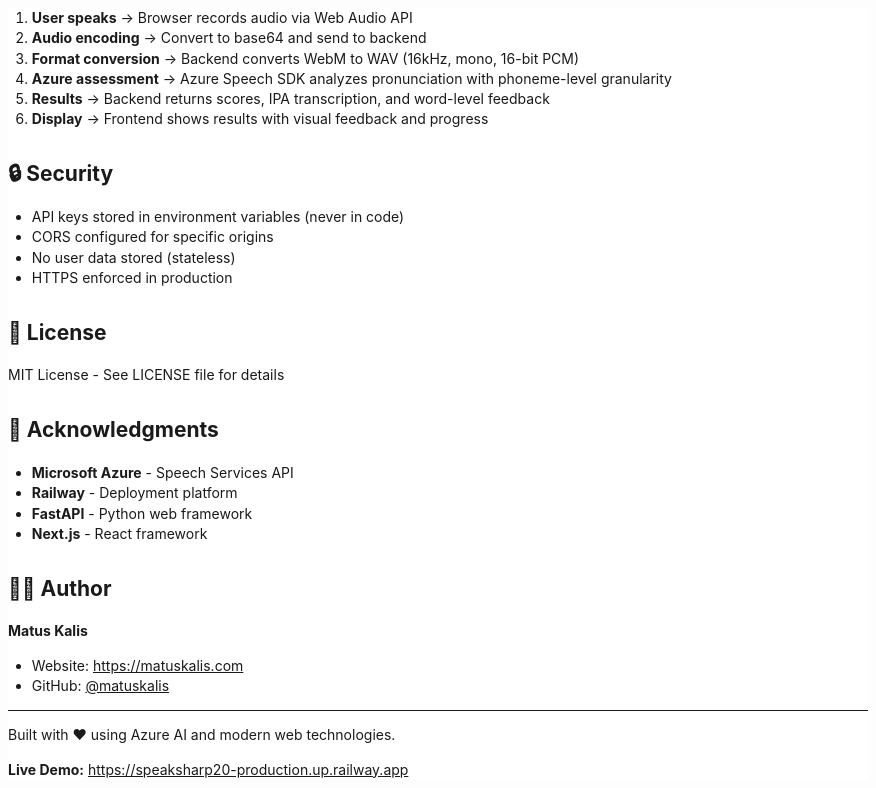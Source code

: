 1. **User speaks** → Browser records audio via Web Audio API
2. **Audio encoding** → Convert to base64 and send to backend
3. **Format conversion** → Backend converts WebM to WAV (16kHz, mono, 16-bit PCM)
4. **Azure assessment** → Azure Speech SDK analyzes pronunciation with phoneme-level granularity
5. **Results** → Backend returns scores, IPA transcription, and word-level feedback
6. **Display** → Frontend shows results with visual feedback and progress

## 🔒 Security

- API keys stored in environment variables (never in code)
- CORS configured for specific origins
- No user data stored (stateless)
- HTTPS enforced in production

## 📝 License

MIT License - See LICENSE file for details

## 🙏 Acknowledgments

- **Microsoft Azure** - Speech Services API
- **Railway** - Deployment platform
- **FastAPI** - Python web framework
- **Next.js** - React framework

## 👨‍💻 Author

**Matus Kalis**
- Website: https://matuskalis.com
- GitHub: [@matuskalis](https://github.com/matuskalis)

---

Built with ❤️ using Azure AI and modern web technologies.

**Live Demo:** https://speaksharp20-production.up.railway.app
